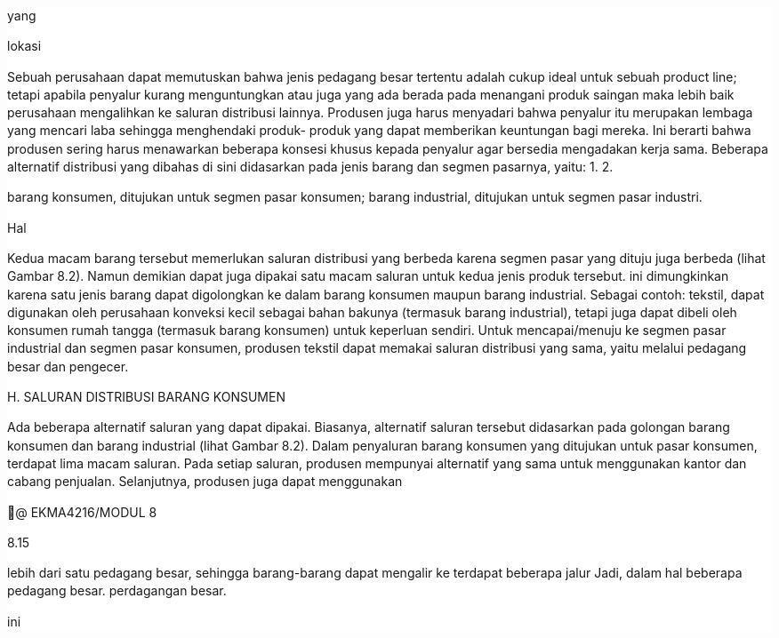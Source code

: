 yang

lokasi

Sebuah  perusahaan  dapat  memutuskan  bahwa  jenis  pedagang  besar
tertentu  adalah  cukup  ideal  untuk  sebuah  product  line;  tetapi  apabila  penyalur
kurang  menguntungkan  atau  juga
yang  ada  berada  pada
menangani  produk  saingan  maka  lebih  baik  perusahaan  mengalihkan  ke
saluran  distribusi  lainnya.  Produsen  juga  harus  menyadari  bahwa  penyalur  itu
merupakan  lembaga  yang  mencari  laba  sehingga  menghendaki  produk-
produk  yang  dapat  memberikan  keuntungan  bagi  mereka.  Ini  berarti  bahwa
produsen  sering  harus  menawarkan  beberapa  konsesi  khusus  kepada  penyalur
agar  bersedia  mengadakan  kerja  sama.  Beberapa  alternatif  distribusi  yang
dibahas  di  sini  didasarkan  pada  jenis  barang  dan  segmen  pasarnya,  yaitu:
1.
2.

barang  konsumen,  ditujukan  untuk  segmen  pasar  konsumen;
barang  industrial,  ditujukan  untuk  segmen  pasar  industri.

Hal

Kedua  macam  barang  tersebut  memerlukan  saluran  distribusi  yang
berbeda  karena  segmen  pasar  yang  dituju  juga  berbeda  (lihat  Gambar  8.2).
Namun  demikian  dapat  juga  dipakai  satu  macam  saluran  untuk  kedua  jenis
produk  tersebut.
ini  dimungkinkan  karena  satu  jenis  barang  dapat
digolongkan  ke  dalam  barang  konsumen  maupun  barang  industrial.  Sebagai
contoh:  tekstil,  dapat  digunakan  oleh  perusahaan  konveksi  kecil  sebagai
bahan  bakunya  (termasuk  barang  industrial),  tetapi  juga  dapat  dibeli  oleh
konsumen  rumah  tangga  (termasuk  barang  konsumen)  untuk  keperluan
sendiri.  Untuk  mencapai/menuju  ke  segmen  pasar  industrial  dan  segmen
pasar  konsumen,  produsen  tekstil  dapat  memakai  saluran  distribusi  yang
sama,  yaitu  melalui  pedagang  besar  dan  pengecer.

H.  SALURAN  DISTRIBUSI  BARANG  KONSUMEN

Ada  beberapa  alternatif  saluran  yang  dapat  dipakai.  Biasanya,  alternatif
saluran  tersebut  didasarkan  pada  golongan  barang  konsumen  dan  barang
industrial  (lihat  Gambar  8.2).  Dalam  penyaluran  barang  konsumen  yang
ditujukan  untuk  pasar  konsumen,  terdapat  lima  macam  saluran.  Pada  setiap
saluran,  produsen  mempunyai  alternatif  yang  sama  untuk  menggunakan
kantor  dan  cabang  penjualan.  Selanjutnya,  produsen  juga  dapat  menggunakan

@  EKMA4216/MODUL  8

8.15

lebih  dari  satu  pedagang  besar,  sehingga  barang-barang  dapat  mengalir  ke
terdapat  beberapa  jalur
Jadi,  dalam  hal
beberapa  pedagang  besar.
perdagangan  besar.

ini
